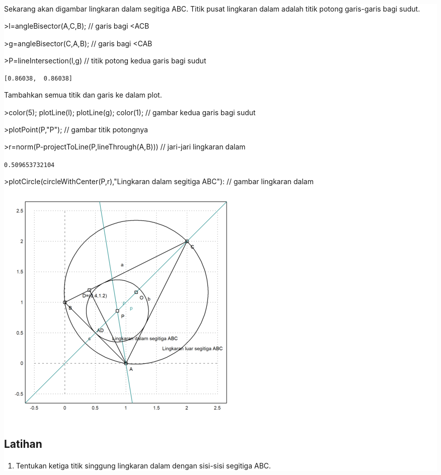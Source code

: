 Sekarang akan digambar lingkaran dalam segitiga ABC. Titik pusat lingkaran dalam adalah
titik potong garis-garis bagi sudut.


\>l=angleBisector(A,C,B); // garis bagi <ACB

\>g=angleBisector(C,A,B); // garis bagi <CAB

\>P=lineIntersection(l,g) // titik potong kedua garis bagi sudut


    [0.86038,  0.86038]

Tambahkan semua titik dan garis ke dalam plot.


\>color(5); plotLine(l); plotLine(g); color(1); // gambar kedua garis bagi sudut

\>plotPoint(P,"P"); // gambar titik potongnya

\>r=norm(P-projectToLine(P,lineThrough(A,B))) // jari-jari lingkaran dalam


    0.509653732104

\>plotCircle(circleWithCenter(P,r),"Lingkaran dalam segitiga ABC"): // gambar lingkaran dalam


![images/EMT4Geometry_Fadhila%20Asmaul%20Karimah-004.png](images/EMT4Geometry_Fadhila%20Asmaul%20Karimah-004.png)

## Latihan

1. Tentukan ketiga titik singgung lingkaran dalam dengan sisi-sisi
segitiga ABC.

